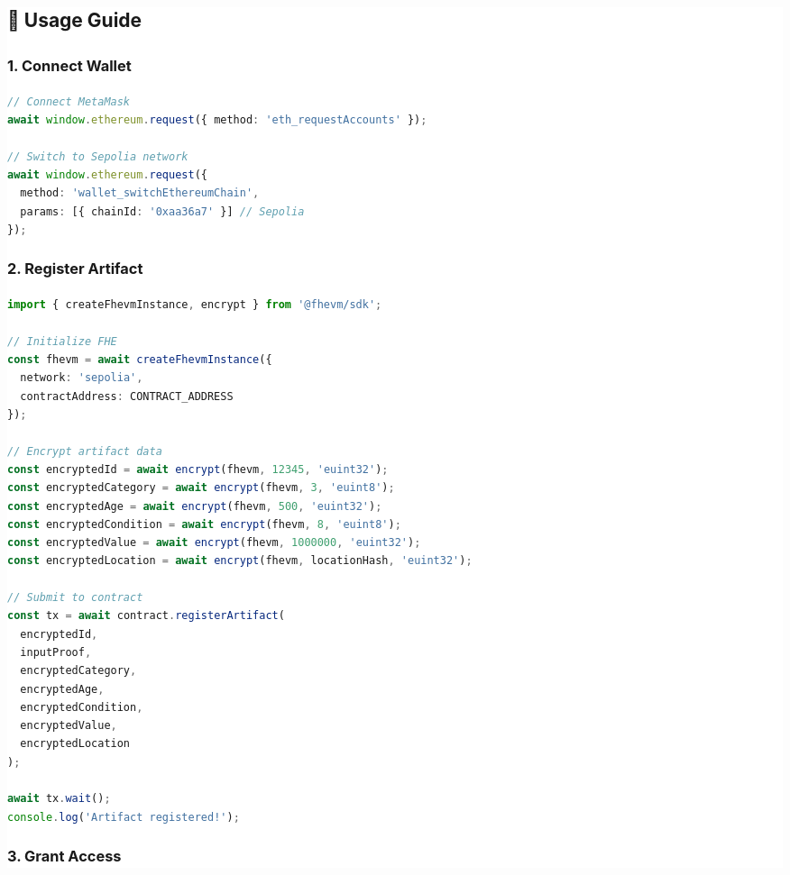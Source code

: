 
## 📘 Usage Guide

### 1. Connect Wallet

```typescript
// Connect MetaMask
await window.ethereum.request({ method: 'eth_requestAccounts' });

// Switch to Sepolia network
await window.ethereum.request({
  method: 'wallet_switchEthereumChain',
  params: [{ chainId: '0xaa36a7' }] // Sepolia
});
```

### 2. Register Artifact

```typescript
import { createFhevmInstance, encrypt } from '@fhevm/sdk';

// Initialize FHE
const fhevm = await createFhevmInstance({
  network: 'sepolia',
  contractAddress: CONTRACT_ADDRESS
});

// Encrypt artifact data
const encryptedId = await encrypt(fhevm, 12345, 'euint32');
const encryptedCategory = await encrypt(fhevm, 3, 'euint8');
const encryptedAge = await encrypt(fhevm, 500, 'euint32');
const encryptedCondition = await encrypt(fhevm, 8, 'euint8');
const encryptedValue = await encrypt(fhevm, 1000000, 'euint32');
const encryptedLocation = await encrypt(fhevm, locationHash, 'euint32');

// Submit to contract
const tx = await contract.registerArtifact(
  encryptedId,
  inputProof,
  encryptedCategory,
  encryptedAge,
  encryptedCondition,
  encryptedValue,
  encryptedLocation
);

await tx.wait();
console.log('Artifact registered!');
```

### 3. Grant Access
